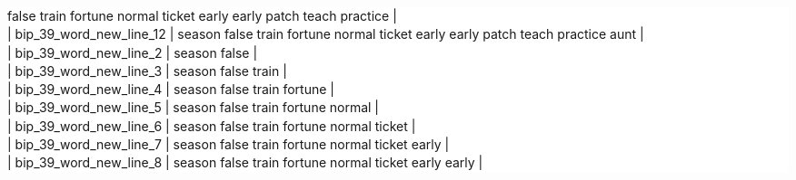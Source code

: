 false
train
fortune
normal
ticket
early
early
patch
teach
practice |  
| bip_39_word_new_line_12 | season
false
train
fortune
normal
ticket
early
early
patch
teach
practice
aunt |  
| bip_39_word_new_line_2 | season
false |  
| bip_39_word_new_line_3 | season
false
train |  
| bip_39_word_new_line_4 | season
false
train
fortune |  
| bip_39_word_new_line_5 | season
false
train
fortune
normal |  
| bip_39_word_new_line_6 | season
false
train
fortune
normal
ticket |  
| bip_39_word_new_line_7 | season
false
train
fortune
normal
ticket
early |  
| bip_39_word_new_line_8 | season
false
train
fortune
normal
ticket
early
early |  